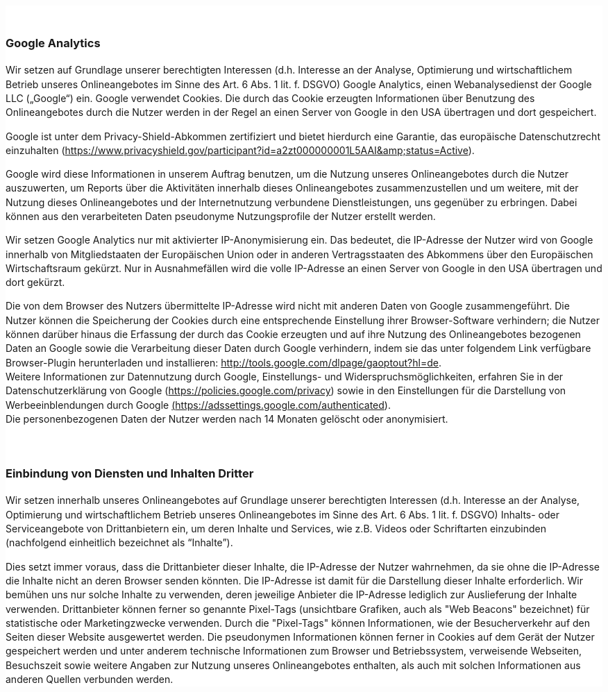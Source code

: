 <br>

<h3 id="dsg-ga-googleanalytics">Google Analytics</h3>
Wir setzen auf Grundlage unserer berechtigten Interessen (d.h. Interesse an der Analyse, Optimierung und wirtschaftlichem Betrieb unseres Onlineangebotes im Sinne des Art. 6 Abs. 1 lit. f. DSGVO) Google Analytics, einen Webanalysedienst der Google LLC („Google“) ein. Google verwendet Cookies. Die durch das Cookie erzeugten Informationen über Benutzung des Onlineangebotes durch die Nutzer werden in der Regel an einen Server von Google in den USA übertragen und dort gespeichert.

Google ist unter dem Privacy-Shield-Abkommen zertifiziert und bietet hierdurch eine Garantie, das europäische Datenschutzrecht einzuhalten (<a target="_blank" href="https://www.privacyshield.gov/participant?id=a2zt000000001L5AAI&amp;status=Active">https://www.privacyshield.gov/participant?id=a2zt000000001L5AAI&amp;status=Active</a>).

Google wird diese Informationen in unserem Auftrag benutzen, um die Nutzung unseres Onlineangebotes durch die Nutzer auszuwerten, um Reports über die Aktivitäten innerhalb dieses Onlineangebotes zusammenzustellen und um weitere, mit der Nutzung dieses Onlineangebotes und der Internetnutzung verbundene Dienstleistungen, uns gegenüber zu erbringen. Dabei können aus den verarbeiteten Daten pseudonyme Nutzungsprofile der Nutzer erstellt werden.

Wir setzen Google Analytics nur mit aktivierter IP-Anonymisierung ein. Das bedeutet, die IP-Adresse der Nutzer wird von Google innerhalb von Mitgliedstaaten der Europäischen Union oder in anderen Vertragsstaaten des Abkommens über den Europäischen Wirtschaftsraum gekürzt. Nur in Ausnahmefällen wird die volle IP-Adresse an einen Server von Google in den USA übertragen und dort gekürzt.

Die von dem Browser des Nutzers übermittelte IP-Adresse wird nicht mit anderen Daten von Google zusammengeführt. Die Nutzer können die Speicherung der Cookies durch eine entsprechende Einstellung ihrer Browser-Software verhindern; die Nutzer können darüber hinaus die Erfassung der durch das Cookie erzeugten und auf ihre Nutzung des Onlineangebotes bezogenen Daten an Google sowie die Verarbeitung dieser Daten durch Google verhindern, indem sie das unter folgendem Link verfügbare Browser-Plugin herunterladen und installieren:&nbsp;<a target="_blank" href="http://tools.google.com/dlpage/gaoptout?hl=de">http://tools.google.com/dlpage/gaoptout?hl=de</a>.<br>
Weitere Informationen zur Datennutzung durch Google, Einstellungs- und Widerspruchsmöglichkeiten, erfahren Sie in der Datenschutzerklärung von Google (<a target="_blank" href="https://policies.google.com/privacy">https://policies.google.com/privacy</a>) sowie in den Einstellungen für die Darstellung von Werbeeinblendungen durch Google <a target="_blank" href="https://adssettings.google.com/authenticated">(https://adssettings.google.com/authenticated</a>).
<br>Die personenbezogenen Daten der Nutzer werden nach 14 Monaten gelöscht oder anonymisiert.

<br>

<h3 id="dsg-thirdparty-einleitung">Einbindung von Diensten und Inhalten Dritter</h3>
Wir setzen innerhalb unseres Onlineangebotes auf Grundlage unserer berechtigten Interessen (d.h. Interesse an der Analyse, Optimierung und wirtschaftlichem Betrieb unseres Onlineangebotes im Sinne des Art. 6 Abs. 1 lit. f. DSGVO) Inhalts- oder Serviceangebote von Drittanbietern ein, um deren Inhalte und Services, wie z.B. Videos oder Schriftarten einzubinden (nachfolgend einheitlich bezeichnet als “Inhalte”).

Dies setzt immer voraus, dass die Drittanbieter dieser Inhalte, die IP-Adresse der Nutzer wahrnehmen, da sie ohne die IP-Adresse die Inhalte nicht an deren Browser senden könnten. Die IP-Adresse ist damit für die Darstellung dieser Inhalte erforderlich. Wir bemühen uns nur solche Inhalte zu verwenden, deren jeweilige Anbieter die IP-Adresse lediglich zur Auslieferung der Inhalte verwenden. Drittanbieter können ferner so genannte Pixel-Tags (unsichtbare Grafiken, auch als "Web Beacons" bezeichnet) für statistische oder Marketingzwecke verwenden. Durch die "Pixel-Tags" können Informationen, wie der Besucherverkehr auf den Seiten dieser Website ausgewertet werden. Die pseudonymen Informationen können ferner in Cookies auf dem Gerät der Nutzer gespeichert werden und unter anderem technische Informationen zum Browser und Betriebssystem, verweisende Webseiten, Besuchszeit sowie weitere Angaben zur Nutzung unseres Onlineangebotes enthalten, als auch mit solchen Informationen aus anderen Quellen verbunden werden.
